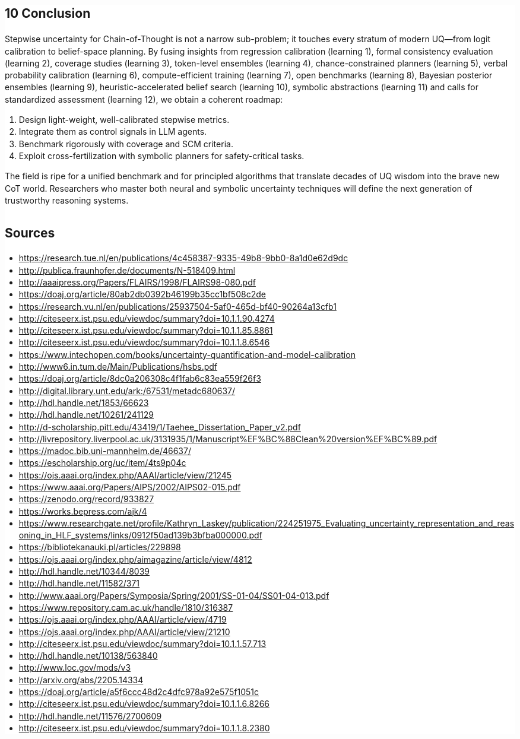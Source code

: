 ## 10  Conclusion

Stepwise uncertainty for Chain-of-Thought is not a narrow sub-problem; it touches every stratum of modern UQ—from logit calibration to belief-space planning.  By fusing insights from regression calibration (learning 1), formal consistency evaluation (learning 2), coverage studies (learning 3), token-level ensembles (learning 4), chance-constrained planners (learning 5), verbal probability calibration (learning 6), compute-efficient training (learning 7), open benchmarks (learning 8), Bayesian posterior ensembles (learning 9), heuristic-accelerated belief search (learning 10), symbolic abstractions (learning 11) and calls for standardized assessment (learning 12), we obtain a coherent roadmap:

1. Design light-weight, well-calibrated stepwise metrics.
2. Integrate them as control signals in LLM agents.
3. Benchmark rigorously with coverage and SCM criteria.
4. Exploit cross-fertilization with symbolic planners for safety-critical tasks.

The field is ripe for a unified benchmark and for principled algorithms that translate decades of UQ wisdom into the brave new CoT world.  Researchers who master both neural and symbolic uncertainty techniques will define the next generation of trustworthy reasoning systems.


## Sources

- https://research.tue.nl/en/publications/4c458387-9335-49b8-9bb0-8a1d0e62d9dc
- http://publica.fraunhofer.de/documents/N-518409.html
- http://aaaipress.org/Papers/FLAIRS/1998/FLAIRS98-080.pdf
- https://doaj.org/article/80ab2db0392b46199b35cc1bf508c2de
- https://research.vu.nl/en/publications/25937504-5af0-465d-bf40-90264a13cfb1
- http://citeseerx.ist.psu.edu/viewdoc/summary?doi=10.1.1.90.4274
- http://citeseerx.ist.psu.edu/viewdoc/summary?doi=10.1.1.85.8861
- http://citeseerx.ist.psu.edu/viewdoc/summary?doi=10.1.1.8.6546
- https://www.intechopen.com/books/uncertainty-quantification-and-model-calibration
- http://www6.in.tum.de/Main/Publications/hsbs.pdf
- https://doaj.org/article/8dc0a206308c4f1fab6c83ea559f26f3
- http://digital.library.unt.edu/ark:/67531/metadc680637/
- http://hdl.handle.net/1853/66623
- http://hdl.handle.net/10261/241129
- http://d-scholarship.pitt.edu/43419/1/Taehee_Dissertation_Paper_v2.pdf
- http://livrepository.liverpool.ac.uk/3131935/1/Manuscript%EF%BC%88Clean%20version%EF%BC%89.pdf
- https://madoc.bib.uni-mannheim.de/46637/
- https://escholarship.org/uc/item/4ts9p04c
- https://ojs.aaai.org/index.php/AAAI/article/view/21245
- https://www.aaai.org/Papers/AIPS/2002/AIPS02-015.pdf
- https://zenodo.org/record/933827
- https://works.bepress.com/ajk/4
- https://www.researchgate.net/profile/Kathryn_Laskey/publication/224251975_Evaluating_uncertainty_representation_and_reasoning_in_HLF_systems/links/0912f50ad139b3bfba000000.pdf
- https://bibliotekanauki.pl/articles/229898
- https://ojs.aaai.org/index.php/aimagazine/article/view/4812
- http://hdl.handle.net/10344/8039
- http://hdl.handle.net/11582/371
- http://www.aaai.org/Papers/Symposia/Spring/2001/SS-01-04/SS01-04-013.pdf
- https://www.repository.cam.ac.uk/handle/1810/316387
- https://ojs.aaai.org/index.php/AAAI/article/view/4719
- https://ojs.aaai.org/index.php/AAAI/article/view/21210
- http://citeseerx.ist.psu.edu/viewdoc/summary?doi=10.1.1.57.713
- http://hdl.handle.net/10138/563840
- http://www.loc.gov/mods/v3
- http://arxiv.org/abs/2205.14334
- https://doaj.org/article/a5f6ccc48d2c4dfc978a92e575f1051c
- http://citeseerx.ist.psu.edu/viewdoc/summary?doi=10.1.1.6.8266
- http://hdl.handle.net/11576/2700609
- http://citeseerx.ist.psu.edu/viewdoc/summary?doi=10.1.1.8.2380